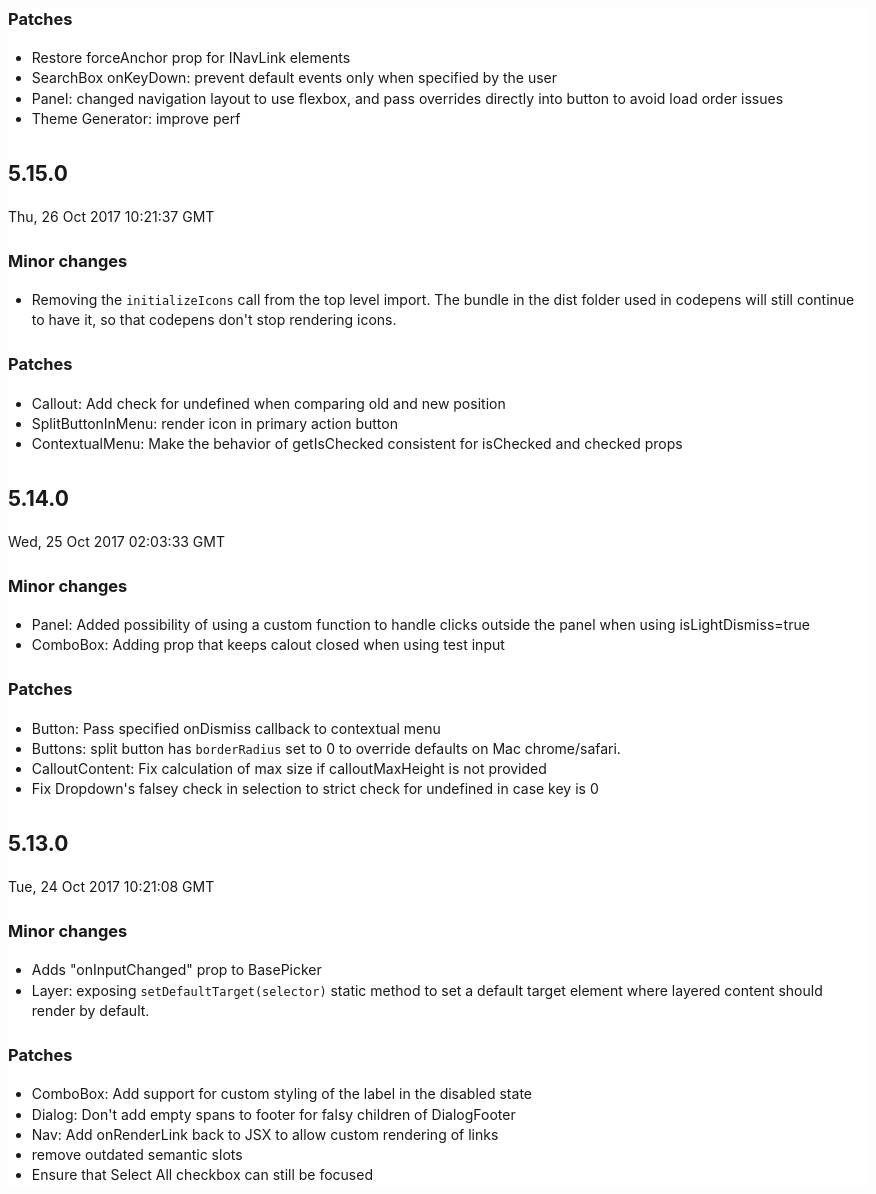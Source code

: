 ### Patches

- Restore forceAnchor prop for INavLink elements
- SearchBox onKeyDown: prevent default events only when specified by the user
- Panel: changed navigation layout to use flexbox, and pass overrides directly into button to avoid load order issues
- Theme Generator: improve perf

## 5.15.0
Thu, 26 Oct 2017 10:21:37 GMT

### Minor changes

- Removing the `initializeIcons` call from the top level import. The bundle in the dist folder used in codepens will still continue to have it, so that codepens don't stop rendering icons.

### Patches

- Callout: Add check for undefined when comparing old and new position
- SplitButtonInMenu: render icon in primary action button
- ContextualMenu: Make the behavior of getIsChecked consistent for isChecked and checked props

## 5.14.0
Wed, 25 Oct 2017 02:03:33 GMT

### Minor changes

- Panel: Added possibility of using a custom function to handle clicks outside the panel when using isLightDismiss=true
- ComboBox: Adding prop that keeps calout closed when using test input

### Patches

- Button: Pass specified onDismiss callback to contextual menu
- Buttons: split button has `borderRadius` set to 0 to override defaults on Mac chrome/safari.
- CalloutContent: Fix calculation of max size if calloutMaxHeight is not provided
- Fix Dropdown's falsey check in selection to strict check for undefined in case key is 0

## 5.13.0
Tue, 24 Oct 2017 10:21:08 GMT

### Minor changes

- Adds "onInputChanged" prop to BasePicker
- Layer: exposing `setDefaultTarget(selector)` static method to set a default target element where layered content should render by default.

### Patches

- ComboBox: Add support for custom styling of the label in the disabled state
- Dialog: Don't add empty spans to footer for falsy children of DialogFooter
- Nav: Add onRenderLink back to JSX to allow custom rendering of links
- remove outdated semantic slots
- Ensure that Select All checkbox can still be focused

